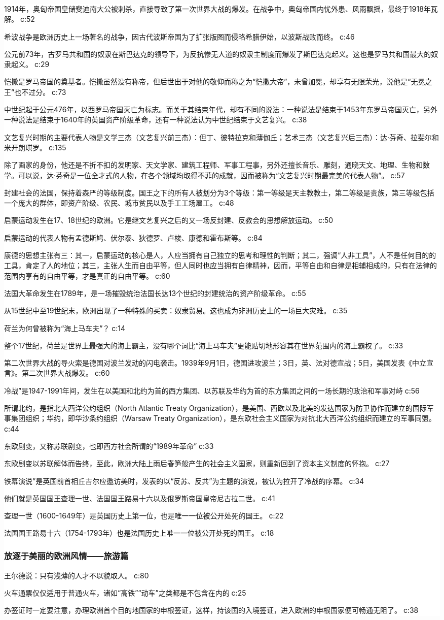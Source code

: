 1914年，奥匈帝国皇储斐迪南大公被刺杀，直接导致了第一次世界大战的爆发。在战争中，奥匈帝国内忧外患、风雨飘摇，最终于1918年瓦解。 c:52

希波战争是欧洲历史上一场著名的战争，因古代波斯帝国为了扩张版图而侵略希腊伊始，以波斯战败而终。 
 c:46

公元前73年，古罗马共和国的奴隶在斯巴达克的领导下，为反抗惨无人道的奴隶主制度而爆发了斯巴达克起义。这也是罗马共和国最大的奴隶起义。 
 c:29

恺撒是罗马帝国的奠基者。恺撒虽然没有称帝，但后世出于对他的敬仰而称之为“恺撒大帝”，未曾加冕，却享有无限荣光，说他是“无冕之王”也不过分。 c:73

中世纪起于公元476年，以西罗马帝国灭亡为标志。而关于其结束年代，却有不同的说法：一种说法是结束于1453年东罗马帝国灭亡，另外一种说法是结束于1640年的英国资产阶级革命，还有一种说法认为中世纪结束于文艺复兴。  c:38

文艺复兴时期的主要代表人物是文学三杰（文艺复兴前三杰）：但丁、彼特拉克和薄伽丘；艺术三杰（文艺复兴后三杰）：达·芬奇、拉斐尔和米开朗琪罗。 c:135

除了画家的身份，他还是不折不扣的发明家、天文学家、建筑工程师、军事工程事，另外还擅长音乐、雕刻，通晓天文、地理、生物和数学。可以说，达·芬奇是一位全才式的人物，在各个领域均取得不菲的成就，因而被称为“文艺复兴时期最完美的代表人物”。 c:57

封建社会的法国，保持着森严的等级制度。国王之下的所有人被划分为3个等级：第一等级是天主教教士，第二等级是贵族，第三等级包括一个庞大的群体，即资产阶级、农民、城市贫民以及手工工场雇工。 c:48

启蒙运动发生在17、18世纪的欧洲。它是继文艺复兴之后的又一场反封建、反教会的思想解放运动。 c:50

启蒙运动的代表人物有孟德斯鸠、伏尔泰、狄德罗、卢梭、康德和霍布斯等。 c:84

康德的思想主张有三：其一，启蒙运动的核心是人，人应当拥有自己独立的思考和理性的判断；其二，强调“人非工具”，人不是任何目的的工具，肯定了人的地位；其三，主张人生而自由平等，但人同时也应当拥有自律精神，因而，平等自由和自律是相辅相成的，只有在法律的范围内享有的自由平等，才是真正的自由平等。 c:60

法国大革命发生在1789年，是一场摧毁统治法国长达13个世纪的封建统治的资产阶级革命。 c:55

从15世纪中至19世纪末，欧洲出现了一种特殊的买卖：奴隶贸易。这也成为非洲历史上的一场巨大灾难。 c:35

荷兰为何曾被称为“海上马车夫”？ c:14

整个17世纪，荷兰是世界上最强大的海上霸主，没有哪个词比“海上马车夫”更能贴切地形容其在世界范围内的海上霸权了。 c:33

第二次世界大战的导火索是德国对波兰发动的闪电袭击。1939年9月1日，德国进攻波兰；3日，英、法对德宣战；5日，美国发表《中立宣言》。第二次世界大战爆发。 c:60

冷战”是1947-1991年间，发生在以美国和北约为首的西方集团、以苏联及华约为首的东方集团之间的一场长期的政治和军事对峙 c:56

所谓北约，是指北大西洋公约组织（North Atlantic Treaty Organization），是美国、西欧以及北美的发达国家为防卫协作而建立的国际军事集团组织；华约，即华沙条约组织（Warsaw Treaty Organization），是东欧社会主义国家为对抗北大西洋公约组织而建立的军事同盟。 
 c:44

东欧剧变，又称苏联剧变，也即西方社会所谓的“1989年革命” c:33

东欧剧变以苏联解体而告终，至此，欧洲大陆上雨后春笋般产生的社会主义国家，则重新回到了资本主义制度的怀抱。 c:27

铁幕演说”是英国前首相丘吉尔应邀访美时，发表的以“反苏、反共”为主题的演说，被认为拉开了冷战的序幕。 c:34

他们就是英国国王查理一世、法国国王路易十六以及俄罗斯帝国皇帝尼古拉二世。 c:41

查理一世（1600-1649年）是英国历史上第一位，也是唯一一位被公开处死的国王。 c:22

法国国王路易十六（1754-1793年）也是法国历史上唯一一位被公开处死的国王。 c:18

### 放逐于美丽的欧洲风情——旅游篇

王尔德说：只有浅薄的人才不以貌取人。 c:80

火车通票仅仅适用于普通火车，诸如“高铁”“动车”之类都是不包含在内的 c:25

办签证时一定要注意，办理欧洲首个目的地国家的申根签证，这样，持该国的入境签证，进入欧洲的申根国家便可畅通无阻了。 c:38
